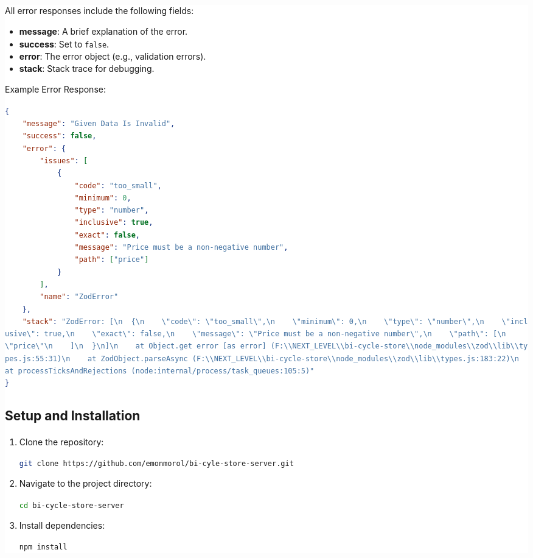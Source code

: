 All error responses include the following fields:

-   **message**: A brief explanation of the error.
-   **success**: Set to `false`.
-   **error**: The error object (e.g., validation errors).
-   **stack**: Stack trace for debugging.

Example Error Response:

```json
{
    "message": "Given Data Is Invalid",
    "success": false,
    "error": {
        "issues": [
            {
                "code": "too_small",
                "minimum": 0,
                "type": "number",
                "inclusive": true,
                "exact": false,
                "message": "Price must be a non-negative number",
                "path": ["price"]
            }
        ],
        "name": "ZodError"
    },
    "stack": "ZodError: [\n  {\n    \"code\": \"too_small\",\n    \"minimum\": 0,\n    \"type\": \"number\",\n    \"inclusive\": true,\n    \"exact\": false,\n    \"message\": \"Price must be a non-negative number\",\n    \"path\": [\n      \"price\"\n    ]\n  }\n]\n    at Object.get error [as error] (F:\\NEXT_LEVEL\\bi-cycle-store\\node_modules\\zod\\lib\\types.js:55:31)\n    at ZodObject.parseAsync (F:\\NEXT_LEVEL\\bi-cycle-store\\node_modules\\zod\\lib\\types.js:183:22)\n    at processTicksAndRejections (node:internal/process/task_queues:105:5)"
}
```

## Setup and Installation

1. Clone the repository:

    ```bash
    git clone https://github.com/emonmorol/bi-cyle-store-server.git

    ```

1. Navigate to the project directory:

    ```bash
    cd bi-cycle-store-server

    ```

1. Install dependencies:

    ```bash
    npm install
